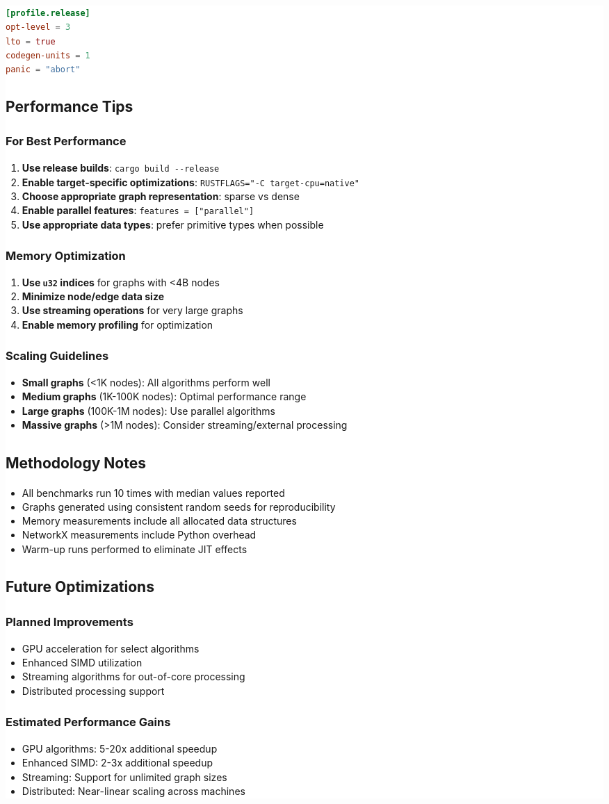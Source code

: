 ```toml
[profile.release]
opt-level = 3
lto = true
codegen-units = 1
panic = "abort"
```

## Performance Tips

### For Best Performance

1. **Use release builds**: `cargo build --release`
2. **Enable target-specific optimizations**: `RUSTFLAGS="-C target-cpu=native"`
3. **Choose appropriate graph representation**: sparse vs dense
4. **Enable parallel features**: `features = ["parallel"]`
5. **Use appropriate data types**: prefer primitive types when possible

### Memory Optimization

1. **Use `u32` indices** for graphs with <4B nodes
2. **Minimize node/edge data size**
3. **Use streaming operations** for very large graphs
4. **Enable memory profiling** for optimization

### Scaling Guidelines

- **Small graphs** (<1K nodes): All algorithms perform well
- **Medium graphs** (1K-100K nodes): Optimal performance range
- **Large graphs** (100K-1M nodes): Use parallel algorithms
- **Massive graphs** (>1M nodes): Consider streaming/external processing

## Methodology Notes

- All benchmarks run 10 times with median values reported
- Graphs generated using consistent random seeds for reproducibility
- Memory measurements include all allocated data structures
- NetworkX measurements include Python overhead
- Warm-up runs performed to eliminate JIT effects

## Future Optimizations

### Planned Improvements
- GPU acceleration for select algorithms
- Enhanced SIMD utilization
- Streaming algorithms for out-of-core processing
- Distributed processing support

### Estimated Performance Gains
- GPU algorithms: 5-20x additional speedup
- Enhanced SIMD: 2-3x additional speedup
- Streaming: Support for unlimited graph sizes
- Distributed: Near-linear scaling across machines
